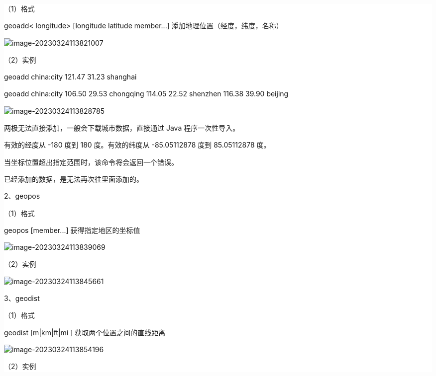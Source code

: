 
（1）格式

geoadd<key>< longitude><latitude><member> [longitude latitude member...]  添加地理位置（经度，纬度，名称）

![image-20230324113821007](Redis6.assets/image-20230324113821007.png) 

 

 

（2）实例

geoadd china:city 121.47 31.23 shanghai

geoadd china:city 106.50 29.53 chongqing 114.05 22.52 shenzhen 116.38 39.90 beijing

 

 

![image-20230324113828785](Redis6.assets/image-20230324113828785.png) 

两极无法直接添加，一般会下载城市数据，直接通过 Java 程序一次性导入。

有效的经度从 -180 度到 180 度。有效的纬度从 -85.05112878 度到 85.05112878 度。

当坐标位置超出指定范围时，该命令将会返回一个错误。

已经添加的数据，是无法再次往里面添加的。

2、geopos  

 

（1）格式

geopos  <key><member> [member...]  获得指定地区的坐标值

![image-20230324113839069](Redis6.assets/image-20230324113839069.png) 

 

 

 

（2）实例

![image-20230324113845661](Redis6.assets/image-20230324113845661.png) 

 

 

3、geodist

 

（1）格式

geodist<key><member1><member2>  [m|km|ft|mi ]  获取两个位置之间的直线距离

![image-20230324113854196](Redis6.assets/image-20230324113854196.png) 

 

 

（2）实例
